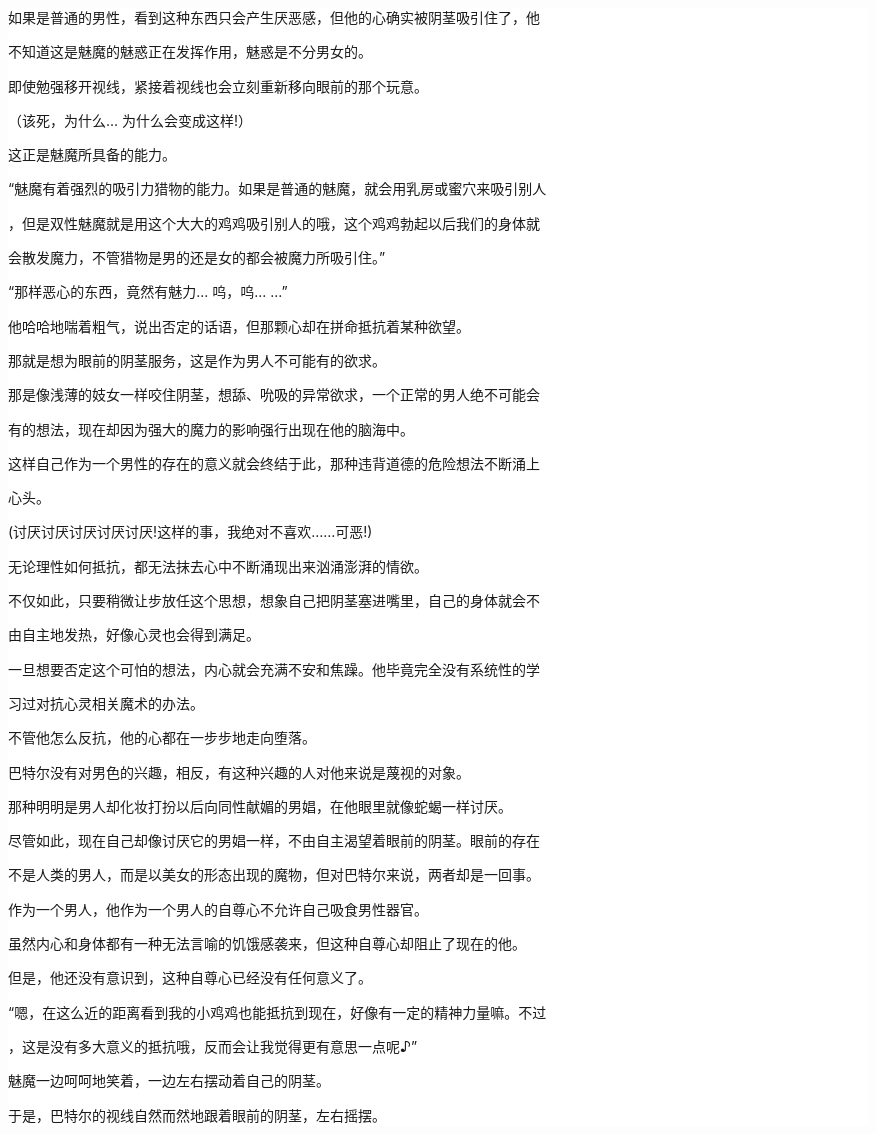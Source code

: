 如果是普通的男性，看到这种东西只会产生厌恶感，但他的心确实被阴茎吸引住了，他

不知道这是魅魔的魅惑正在发挥作用，魅惑是不分男女的。

即使勉强移开视线，紧接着视线也会立刻重新移向眼前的那个玩意。

（该死，为什么... 为什么会变成这样!）

这正是魅魔所具备的能力。

“魅魔有着强烈的吸引力猎物的能力。如果是普通的魅魔，就会用乳房或蜜穴来吸引别人

，但是双性魅魔就是用这个大大的鸡鸡吸引别人的哦，这个鸡鸡勃起以后我们的身体就

会散发魔力，不管猎物是男的还是女的都会被魔力所吸引住。”

“那样恶心的东西，竟然有魅力... 呜，呜... ...”

他哈哈地喘着粗气，说出否定的话语，但那颗心却在拼命抵抗着某种欲望。

那就是想为眼前的阴茎服务，这是作为男人不可能有的欲求。

那是像浅薄的妓女一样咬住阴茎，想舔、吮吸的异常欲求，一个正常的男人绝不可能会

有的想法，现在却因为强大的魔力的影响强行出现在他的脑海中。

这样自己作为一个男性的存在的意义就会终结于此，那种违背道德的危险想法不断涌上

心头。

(讨厌讨厌讨厌讨厌讨厌!这样的事，我绝对不喜欢……可恶!)

无论理性如何抵抗，都无法抹去心中不断涌现出来汹涌澎湃的情欲。

不仅如此，只要稍微让步放任这个思想，想象自己把阴茎塞进嘴里，自己的身体就会不

由自主地发热，好像心灵也会得到满足。

一旦想要否定这个可怕的想法，内心就会充满不安和焦躁。他毕竟完全没有系统性的学

习过对抗心灵相关魔术的办法。

不管他怎么反抗，他的心都在一步步地走向堕落。

巴特尔没有对男色的兴趣，相反，有这种兴趣的人对他来说是蔑视的对象。

那种明明是男人却化妆打扮以后向同性献媚的男娼，在他眼里就像蛇蝎一样讨厌。

尽管如此，现在自己却像讨厌它的男娼一样，不由自主渴望着眼前的阴茎。眼前的存在

不是人类的男人，而是以美女的形态出现的魔物，但对巴特尔来说，两者却是一回事。

作为一个男人，他作为一个男人的自尊心不允许自己吸食男性器官。

虽然内心和身体都有一种无法言喻的饥饿感袭来，但这种自尊心却阻止了现在的他。

但是，他还没有意识到，这种自尊心已经没有任何意义了。

“嗯，在这么近的距离看到我的小鸡鸡也能抵抗到现在，好像有一定的精神力量嘛。不过

，这是没有多大意义的抵抗哦，反而会让我觉得更有意思一点呢♪”

魅魔一边呵呵地笑着，一边左右摆动着自己的阴茎。

于是，巴特尔的视线自然而然地跟着眼前的阴茎，左右摇摆。

